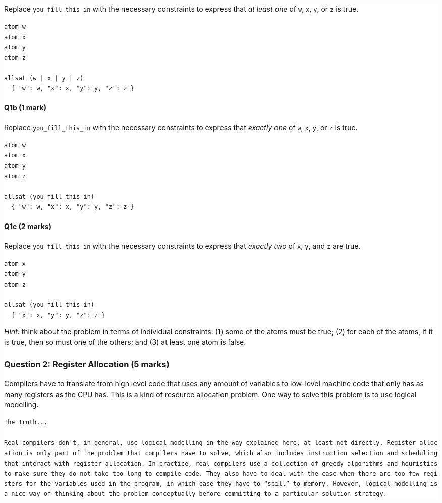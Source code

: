 Replace `you_fill_this_in` with the necessary constraints to express that *at least one* of `w`, `x`, `y`, or `z` is true.

```lmt {id=cw1-2024-question1a}
atom w
atom x
atom y
atom z

allsat (w | x | y | z)
  { "w": w, "x": x, "y": y, "z": z }
```

#### Q1b (1 mark)

Replace `you_fill_this_in` with the necessary constraints to express that *exactly one* of `w`, `x`, `y`, or `z` is true.

```lmt {id=cw1-2024-question1b}
atom w
atom x
atom y
atom z

allsat (you_fill_this_in)
  { "w": w, "x": x, "y": y, "z": z }
```

#### Q1c (2 marks)

Replace `you_fill_this_in` with the necessary constraints to express that *exactly two* of `x`, `y`, and `z` are true.

```lmt {id=cw1-2024-question1c}
atom x
atom y
atom z

allsat (you_fill_this_in)
  { "x": x, "y": y, "z": z }
```

*Hint:* think about the problem in terms of individual constraints: (1) some of the atoms must be true; (2) for each of the atoms, if it is true, then so must one of the others; and (3) at least one atom is false.

### Question 2: Register Allocation (5 marks)

Compilers have to translate from high level code that uses any amount of variables to low-level machine code that only has as many registers as the CPU has. This is a kind of [resource allocation](resource-alloc.html) problem. One way to solve this problem is to use logical modelling.

```details
The Truth...

Real compilers don't, in general, use logical modelling in the way explained here, at least not directly. Register allocation is only part of the problem that compilers have to solve, which also includes instruction selection and scheduling that interact with register allocation. In practice, real compilers use a collection of greedy algorithms and heuristics to make sure they do not take too long to compile code. They also have to deal with the case when there are too few registers for the variables used in the program, in which case they have to “spill” to memory. However, logical modelling is a nice way of thinking about the problem conceptually before committing to a particular solution strategy.
```
